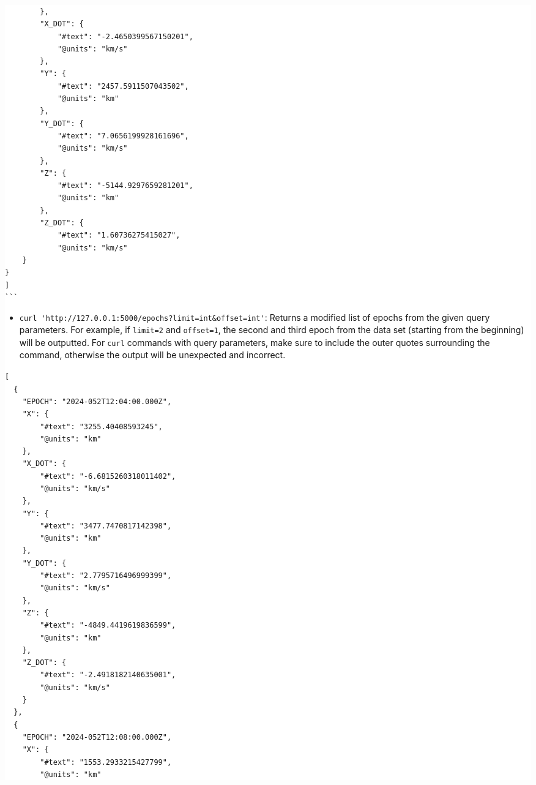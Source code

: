            },
            "X_DOT": {
                "#text": "-2.4650399567150201",
                "@units": "km/s"
            },
            "Y": {
                "#text": "2457.5911507043502",
                "@units": "km"
            },
            "Y_DOT": {
                "#text": "7.0656199928161696",
                "@units": "km/s"
            },
            "Z": {
                "#text": "-5144.9297659281201",
                "@units": "km"
            },
            "Z_DOT": {
                "#text": "1.60736275415027",
                "@units": "km/s"
        }
    }
    ]
    ```
    
- `curl 'http://127.0.0.1:5000/epochs?limit=int&offset=int'`: Returns a modified list of epochs from the given query parameters. For example, if `limit=2` and `offset=1`, the second and third epoch from the data set (starting from the beginning) will be outputted. For `curl` commands with query parameters, make sure to include the outer quotes surrounding the command, otherwise the output will be unexpected and incorrect.     
```
[
  {
    "EPOCH": "2024-052T12:04:00.000Z",
    "X": {
        "#text": "3255.40408593245",
        "@units": "km"
    },
    "X_DOT": {
        "#text": "-6.6815260318011402",
        "@units": "km/s"
    },
    "Y": {
        "#text": "3477.7470817142398",
        "@units": "km"
    },
    "Y_DOT": {
        "#text": "2.7795716496999399",
        "@units": "km/s"
    },
    "Z": {
        "#text": "-4849.4419619836599",
        "@units": "km"
    },
    "Z_DOT": {
        "#text": "-2.4918182140635001",
        "@units": "km/s"
    }
  },
  {
    "EPOCH": "2024-052T12:08:00.000Z",
    "X": {
        "#text": "1553.2933215427799",
        "@units": "km"
```